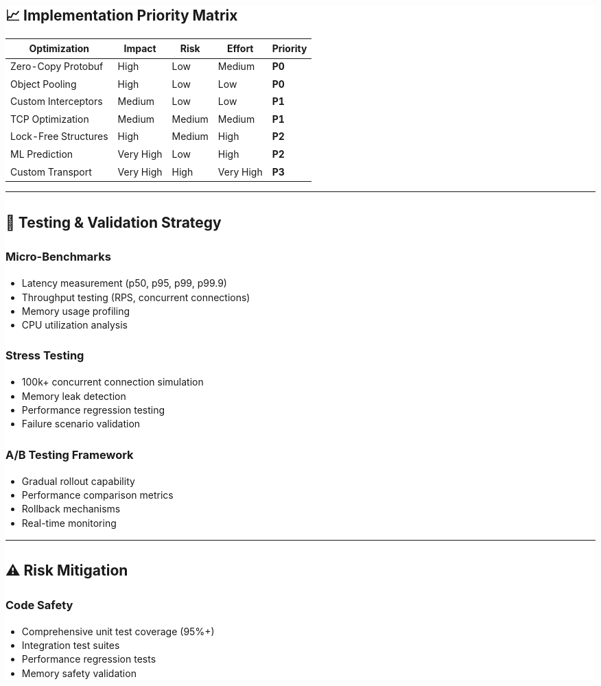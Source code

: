 
## 📈 **Implementation Priority Matrix**

| Optimization | Impact | Risk | Effort | Priority |
|-------------|--------|------|---------|----------|
| Zero-Copy Protobuf | High | Low | Medium | **P0** |
| Object Pooling | High | Low | Low | **P0** |
| Custom Interceptors | Medium | Low | Low | **P1** |
| TCP Optimization | Medium | Medium | Medium | **P1** |
| Lock-Free Structures | High | Medium | High | **P2** |
| ML Prediction | Very High | Low | High | **P2** |
| Custom Transport | Very High | High | Very High | **P3** |

---

## 🧪 **Testing & Validation Strategy**

### **Micro-Benchmarks**
- Latency measurement (p50, p95, p99, p99.9)
- Throughput testing (RPS, concurrent connections)
- Memory usage profiling
- CPU utilization analysis

### **Stress Testing**
- 100k+ concurrent connection simulation
- Memory leak detection
- Performance regression testing
- Failure scenario validation

### **A/B Testing Framework**
- Gradual rollout capability
- Performance comparison metrics
- Rollback mechanisms
- Real-time monitoring

---

## ⚠️ **Risk Mitigation**

### **Code Safety**
- Comprehensive unit test coverage (95%+)
- Integration test suites
- Performance regression tests
- Memory safety validation
